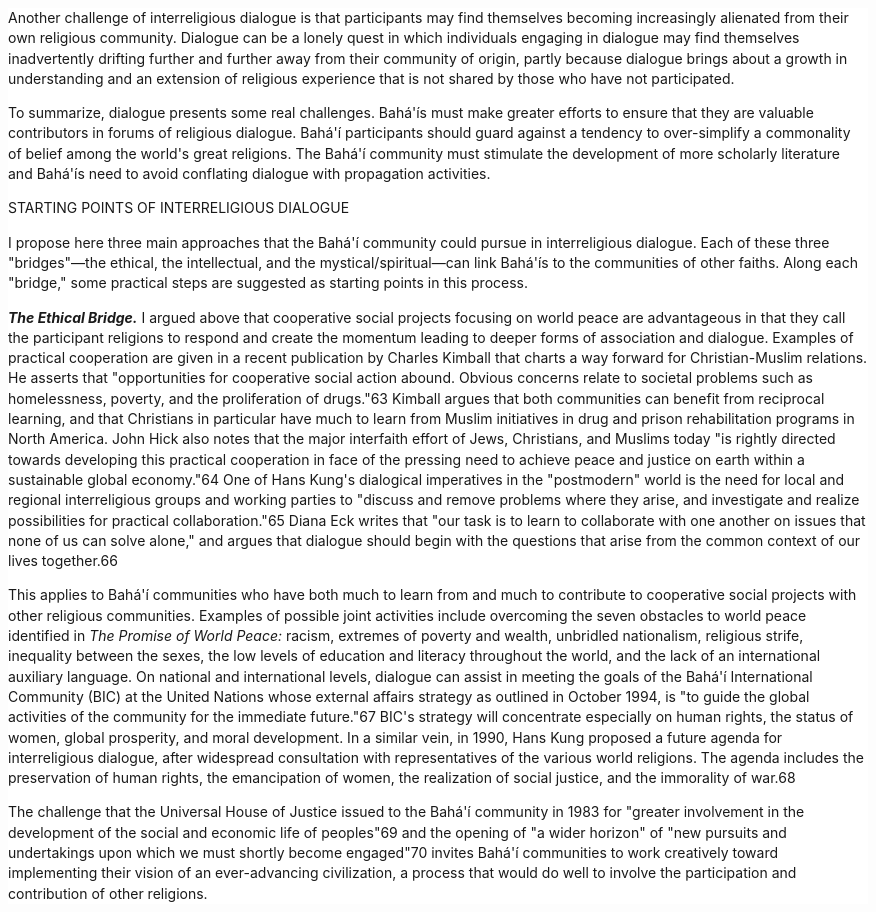 Another challenge of interreligious dialogue is that participants may find themselves becoming increasingly alienated from their own religious community. Dialogue can be a lonely quest in which individuals engaging in dialogue may find themselves inadvertently drifting further and further away from their community of origin, partly because dialogue brings about a growth in understanding and an extension of religious experience that is not shared by those who have not participated.  
  
To summarize, dialogue presents some real challenges. Bahá'ís must make greater efforts to ensure that they are valuable contributors in forums of religious dialogue. Bahá'í participants should guard against a tendency to over-simplify a commonality of belief among the world's great religions. The Bahá'í community must stimulate the development of more scholarly literature and Bahá'ís need to avoid conflating dialogue with propagation activities.  
  
STARTING POINTS OF INTERRELIGIOUS DIALOGUE  
  
I propose here three main approaches that the Bahá'í community could pursue in interreligious dialogue. Each of these three "bridges"—the ethical, the intellectual, and the mystical/spiritual—can link Bahá'ís to the communities of other faiths. Along each "bridge," some practical steps are suggested as starting points in this process.  
  
**_The Ethical Bridge._** I argued above that cooperative social projects focusing on world peace are advantageous in that they call the participant religions to respond and create the momentum leading to deeper forms of association and dialogue. Examples of practical cooperation are given in a recent publication by Charles Kimball that charts a way forward for Christian-Muslim relations. He asserts that "opportunities for cooperative social action abound. Obvious concerns relate to societal problems such as homelessness, poverty, and the proliferation of drugs."63 Kimball argues that both communities can benefit from reciprocal learning, and that Christians in particular have much to learn from Muslim initiatives in drug and prison rehabilitation programs in North America. John Hick also notes that the major interfaith effort of Jews, Christians, and Muslims today "is rightly directed towards developing this practical cooperation in face of the pressing need to achieve peace and justice on earth within a sustainable global economy."64 One of Hans Kung's dialogical imperatives in the "postmodern" world is the need for local and regional interreligious groups and working parties to "discuss and remove problems where they arise, and investigate and realize possibilities for practical collaboration."65 Diana Eck writes that "our task is to learn to collaborate with one another on issues that none of us can solve alone," and argues that dialogue should begin with the questions that arise from the common context of our lives together.66  
  
This applies to Bahá'í communities who have both much to learn from and much to contribute to cooperative social projects with other religious communities. Examples of possible joint activities include overcoming the seven obstacles to world peace identified in _The Promise of World Peace:_ racism, extremes of poverty and wealth, unbridled nationalism, religious strife, inequality between the sexes, the low levels of education and literacy throughout the world, and the lack of an international auxiliary language. On national and international levels, dialogue can assist in meeting the goals of the Bahá'í International Community (BIC) at the United Nations whose external affairs strategy as outlined in October 1994, is "to guide the global activities of the community for the immediate future."67 BIC's strategy will concentrate especially on human rights, the status of women, global prosperity, and moral development. In a similar vein, in 1990, Hans Kung proposed a future agenda for interreligious dialogue, after widespread consultation with representatives of the various world religions. The agenda includes the preservation of human rights, the emancipation of women, the realization of social justice, and the immorality of war.68  
  
The challenge that the Universal House of Justice issued to the Bahá'í community in 1983 for "greater involvement in the development of the social and economic life of peoples"69 and the opening of "a wider horizon" of "new pursuits and undertakings upon which we must shortly become engaged"70 invites Bahá'í communities to work creatively toward implementing their vision of an ever-advancing civilization, a process that would do well to involve the participation and contribution of other religions.  
  